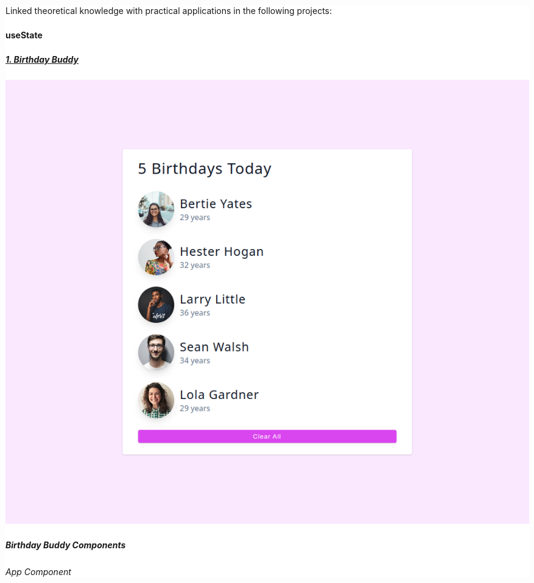 Linked theoretical knowledge with practical applications in the following projects:

#### useState

##### [1. Birthday Buddy](https://github.com/itsjordanmuller/2023-react-sandbox/tree/main/04-fundamental-projects/01-birthday-buddy/birthday-buddy)

![Birthday Buddy - Site Image](https://github.com/itsjordanmuller/2023-react-sandbox/blob/main/04-fundamental-projects/01-birthday-buddy/01-birthday-buddy-site.png)

##### Birthday Buddy Components

###### App Component
